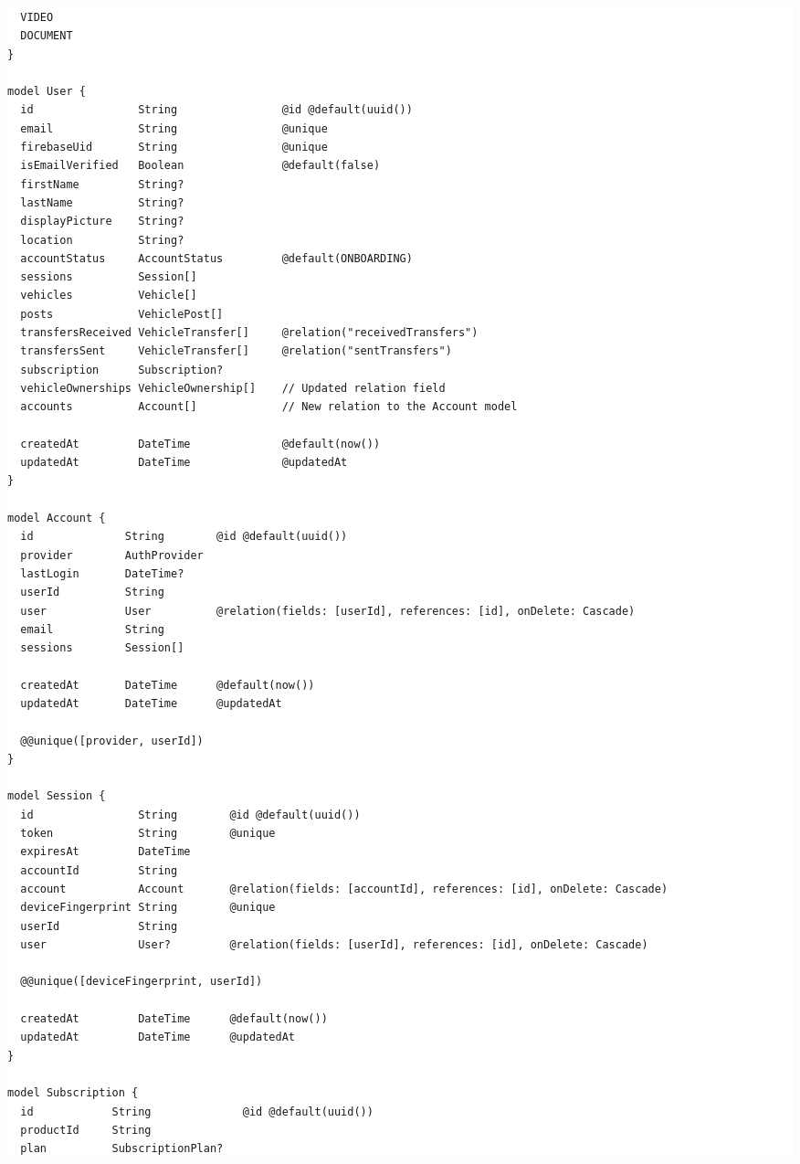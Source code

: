 ```schema.prisma
  VIDEO
  DOCUMENT
}

model User {
  id                String                @id @default(uuid())
  email             String                @unique
  firebaseUid       String                @unique
  isEmailVerified   Boolean               @default(false)
  firstName         String?
  lastName          String?
  displayPicture    String?
  location          String?
  accountStatus     AccountStatus         @default(ONBOARDING)
  sessions          Session[]
  vehicles          Vehicle[]
  posts             VehiclePost[]
  transfersReceived VehicleTransfer[]     @relation("receivedTransfers")
  transfersSent     VehicleTransfer[]     @relation("sentTransfers")
  subscription      Subscription?
  vehicleOwnerships VehicleOwnership[]    // Updated relation field
  accounts          Account[]             // New relation to the Account model

  createdAt         DateTime              @default(now())
  updatedAt         DateTime              @updatedAt
}

model Account {
  id              String        @id @default(uuid())
  provider        AuthProvider
  lastLogin       DateTime?
  userId          String
  user            User          @relation(fields: [userId], references: [id], onDelete: Cascade)
  email           String
  sessions        Session[]

  createdAt       DateTime      @default(now())
  updatedAt       DateTime      @updatedAt

  @@unique([provider, userId])
}

model Session {
  id                String        @id @default(uuid())
  token             String        @unique
  expiresAt         DateTime
  accountId         String
  account           Account       @relation(fields: [accountId], references: [id], onDelete: Cascade)
  deviceFingerprint String        @unique
  userId            String
  user              User?         @relation(fields: [userId], references: [id], onDelete: Cascade)

  @@unique([deviceFingerprint, userId])

  createdAt         DateTime      @default(now())
  updatedAt         DateTime      @updatedAt
}

model Subscription {
  id            String              @id @default(uuid())
  productId     String
  plan          SubscriptionPlan?
```